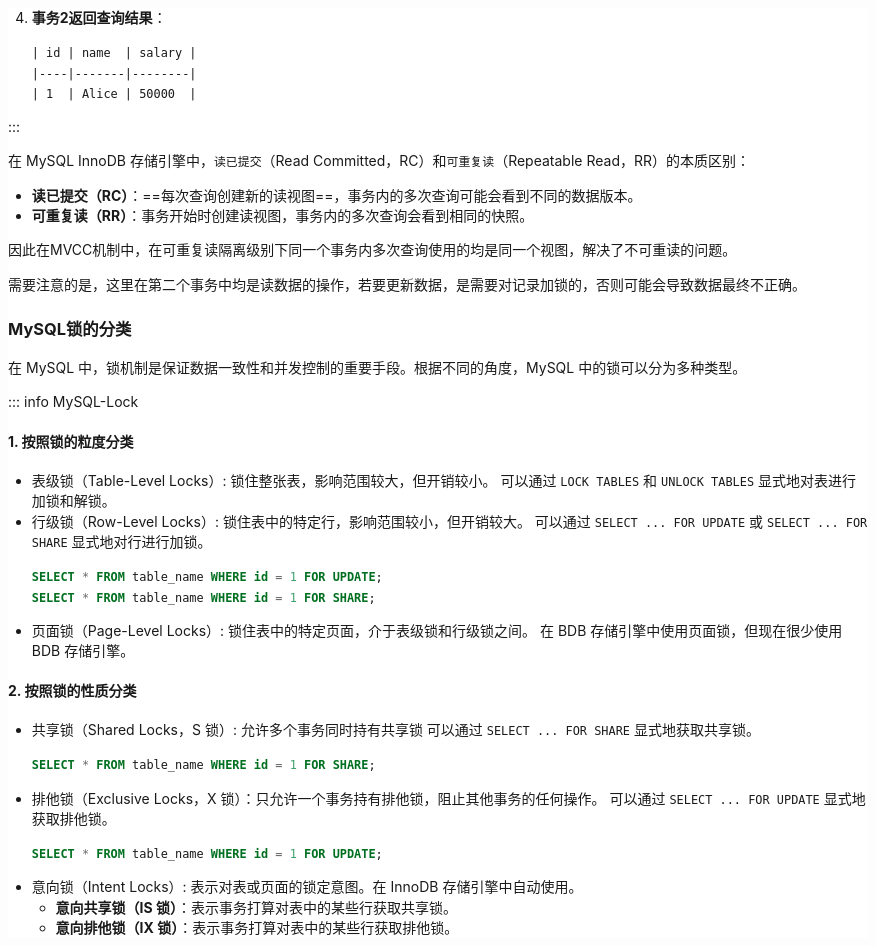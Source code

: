 4. **事务2返回查询结果**：
   ```
   | id | name  | salary |
   |----|-------|--------|
   | 1  | Alice | 50000  |
   ```
:::


在 MySQL InnoDB 存储引擎中，`读已提交`（Read Committed，RC）和`可重复读`（Repeatable Read，RR）的本质区别：

- **读已提交（RC）**：==每次查询创建新的读视图==，事务内的多次查询可能会看到不同的数据版本。
- **可重复读（RR）**：事务开始时创建读视图，事务内的多次查询会看到相同的快照。

因此在MVCC机制中，在可重复读隔离级别下同一个事务内多次查询使用的均是同一个视图，解决了不可重读的问题。

需要注意的是，这里在第二个事务中均是读数据的操作，若要更新数据，是需要对记录加锁的，否则可能会导致数据最终不正确。





### MySQL锁的分类

在 MySQL 中，锁机制是保证数据一致性和并发控制的重要手段。根据不同的角度，MySQL 中的锁可以分为多种类型。

::: info MySQL-Lock

#### 1. 按照锁的粒度分类

- 表级锁（Table-Level Locks）: 锁住整张表，影响范围较大，但开销较小。
  可以通过 `LOCK TABLES` 和 `UNLOCK TABLES` 显式地对表进行加锁和解锁。
- 行级锁（Row-Level Locks）: 锁住表中的特定行，影响范围较小，但开销较大。
  可以通过 `SELECT ... FOR UPDATE` 或 `SELECT ... FOR SHARE` 显式地对行进行加锁。
    ```sql
    SELECT * FROM table_name WHERE id = 1 FOR UPDATE;
    SELECT * FROM table_name WHERE id = 1 FOR SHARE;
    ```
- 页面锁（Page-Level Locks）: 锁住表中的特定页面，介于表级锁和行级锁之间。
  在 BDB 存储引擎中使用页面锁，但现在很少使用 BDB 存储引擎。

#### 2. 按照锁的性质分类

- 共享锁（Shared Locks，S 锁）: 允许多个事务同时持有共享锁
  可以通过 `SELECT ... FOR SHARE` 显式地获取共享锁。
    ```sql
    SELECT * FROM table_name WHERE id = 1 FOR SHARE;
    ```
- 排他锁（Exclusive Locks，X 锁）：只允许一个事务持有排他锁，阻止其他事务的任何操作。
  可以通过 `SELECT ... FOR UPDATE` 显式地获取排他锁。
    ```sql
    SELECT * FROM table_name WHERE id = 1 FOR UPDATE;
    ```
- 意向锁（Intent Locks）: 表示对表或页面的锁定意图。在 InnoDB 存储引擎中自动使用。
  - **意向共享锁（IS 锁）**：表示事务打算对表中的某些行获取共享锁。
  - **意向排他锁（IX 锁）**：表示事务打算对表中的某些行获取排他锁。

